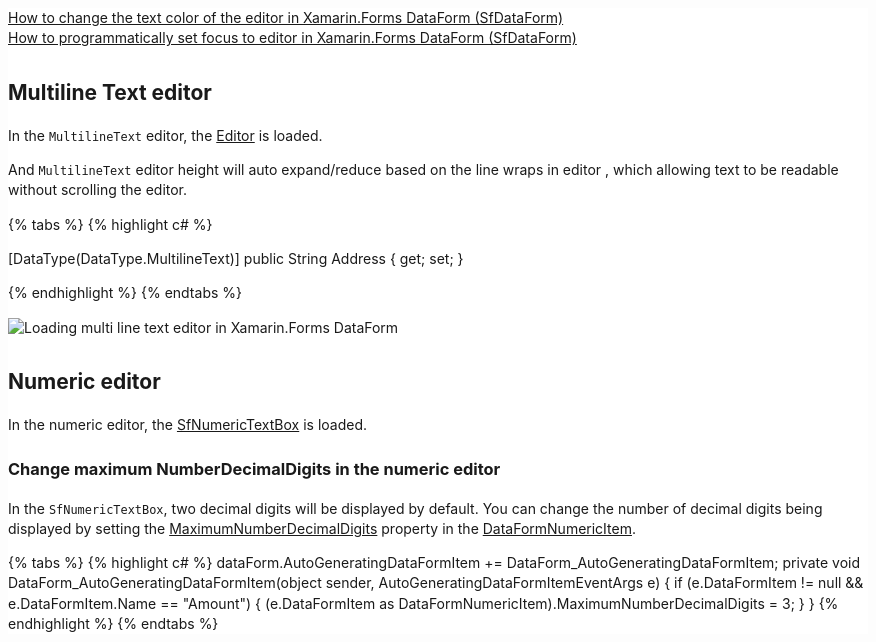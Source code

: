 [How to change the text color of the editor in Xamarin.Forms DataForm (SfDataForm)](https://support.syncfusion.com/kb/article/9755/how-to-change-the-text-color-of-the-editor-in-xamarin-forms-dataform-sfdataform)                                                                                                                                                                           
[How to programmatically set focus to editor in Xamarin.Forms DataForm (SfDataForm)](https://support.syncfusion.com/kb/article/9798/how-to-programmatically-set-focus-to-editor-in-xamarin-forms-dataform-sfdataform)

## Multiline Text editor

In the `MultilineText` editor, the [Editor](https://learn.microsoft.com/en-us/dotnet/api/xamarin.forms.editor?view=xamarin-forms) is loaded.

And `MultilineText` editor height will auto expand/reduce based on the line wraps in editor , which allowing text to be readable without scrolling the editor.

{% tabs %}
{% highlight c# %}

[DataType(DataType.MultilineText)]
public String Address { get; set; }

{% endhighlight %}
{% endtabs %}

![Loading multi line text editor in Xamarin.Forms DataForm](SfDataForm_images/Editors_MultiLine.jpg)

## Numeric editor

In the numeric editor, the [SfNumericTextBox](https://help.syncfusion.com/xamarin/numeric-entry/overview) is loaded.

### Change maximum NumberDecimalDigits in the numeric editor

In the `SfNumericTextBox`, two decimal digits will be displayed by default. You can change the number of decimal digits being displayed by setting the [MaximumNumberDecimalDigits](https://help.syncfusion.com/cr/xamarin/Syncfusion.XForms.DataForm.DataFormNumericItemBase.html#Syncfusion_XForms_DataForm_DataFormNumericItemBase_MaximumNumberDecimalDigits) property in the [DataFormNumericItem](https://help.syncfusion.com/cr/xamarin/Syncfusion.XForms.DataForm.DataFormNumericItem.html).

{% tabs %}
{% highlight c# %}
dataForm.AutoGeneratingDataFormItem += DataForm_AutoGeneratingDataFormItem;
private void DataForm_AutoGeneratingDataFormItem(object sender, AutoGeneratingDataFormItemEventArgs e)
{
    if (e.DataFormItem != null && e.DataFormItem.Name == "Amount")
    {
        (e.DataFormItem as DataFormNumericItem).MaximumNumberDecimalDigits = 3;
    }
}
{% endhighlight %}
{% endtabs %}
